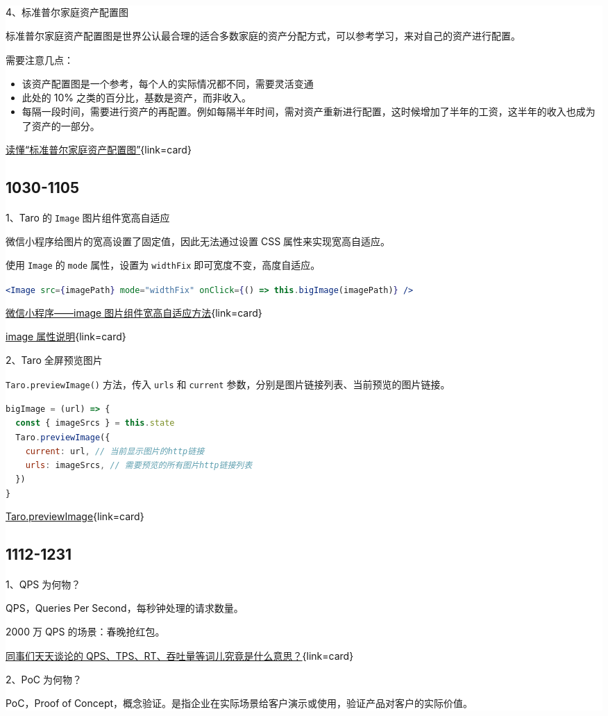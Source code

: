 4、标准普尔家庭资产配置图

标准普尔家庭资产配置图是世界公认最合理的适合多数家庭的资产分配方式，可以参考学习，来对自己的资产进行配置。

需要注意几点：

- 该资产配置图是一个参考，每个人的实际情况都不同，需要灵活变通
- 此处的 10% 之类的百分比，基数是资产，而非收入。
- 每隔一段时间，需要进行资产的再配置。例如每隔半年时间，需对资产重新进行配置，这时候增加了半年的工资，这半年的收入也成为了资产的一部分。

[读懂“标准普尔家庭资产配置图”](https://zhuanlan.zhihu.com/p/357228526){link=card}

## 1030-1105

1、Taro 的 `Image` 图片组件宽高自适应

微信小程序给图片的宽高设置了固定值，因此无法通过设置 CSS 属性来实现宽高自适应。

使用 `Image` 的 `mode` 属性，设置为 `widthFix` 即可宽度不变，高度自适应。

```jsx
<Image src={imagePath} mode="widthFix" onClick={() => this.bigImage(imagePath)} />
```

[微信小程序——image 图片组件宽高自适应方法](https://blog.csdn.net/weixin_42326144/article/details/104817585){link=card}

[image 属性说明](https://developers.weixin.qq.com/miniprogram/dev/component/image.html){link=card}

2、Taro 全屏预览图片

`Taro.previewImage()` 方法，传入 `urls` 和 `current` 参数，分别是图片链接列表、当前预览的图片链接。

```js
bigImage = (url) => {
  const { imageSrcs } = this.state
  Taro.previewImage({
    current: url, // 当前显示图片的http链接
    urls: imageSrcs, // 需要预览的所有图片http链接列表
  })
}
```

[Taro.previewImage](https://taro-docs.jd.com/docs/apis/media/image/previewImage){link=card}

## 1112-1231

1、QPS 为何物？

QPS，Queries Per Second，每秒钟处理的请求数量。

2000 万 QPS 的场景：春晚抢红包。

[同事们天天谈论的 QPS、TPS、RT、吞吐量等词儿究竟是什么意思？](https://baijiahao.baidu.com/s?id=1764021596169092019){link=card}

2、PoC 为何物？

PoC，Proof of Concept，概念验证。是指企业在实际场景给客户演示或使用，验证产品对客户的实际价值。
